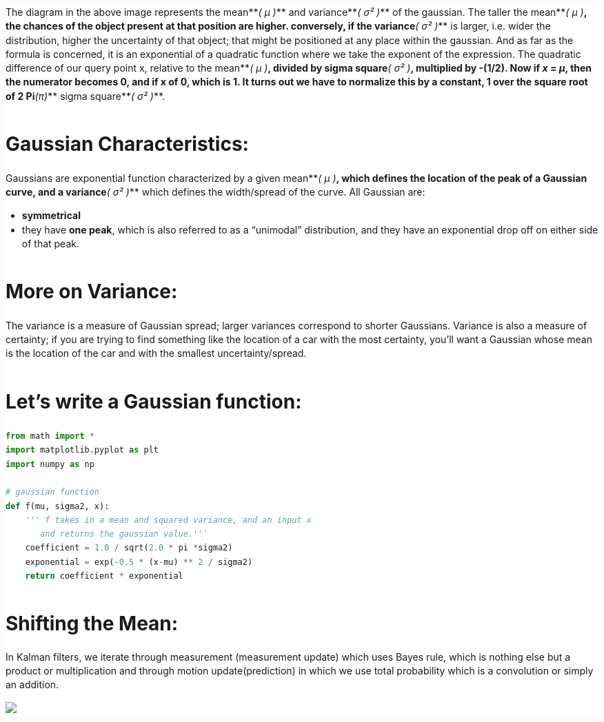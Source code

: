 The diagram in the above image represents the mean**_( μ )_** and variance**_( σ² )_** of the gaussian. The taller the mean**_( μ )_**, the chances of the object present at that position are higher. conversely, if the variance**_( σ² )_** is larger, i.e. wider the distribution, higher the uncertainty of that object; that might be positioned at any place within the gaussian. And as far as the formula is concerned, it is an exponential of a quadratic function where we take the exponent of the expression. The quadratic difference of our query point x, relative to the mean**_( μ )_**, divided by sigma square**_( σ² )_**, multiplied by -(1/2). Now if **_x_** = **_μ_**, then the numerator becomes 0, and if x of 0, which is 1. It turns out we have to normalize this by a constant, 1 over the square root of 2 Pi**_(π)_** sigma square**_( σ² )_**.

# Gaussian Characteristics:

Gaussians are exponential function characterized by a given mean**_( μ )_**, which defines the location of the peak of a Gaussian curve, and a variance**_( σ² )_** which defines the width/spread of the curve. All Gaussian are:  
- **symmetrical**  
- they have **one peak**, which is also referred to as a “unimodal” distribution, and they have an exponential drop off on either side of that peak.

# More on Variance:

The variance is a measure of Gaussian spread; larger variances correspond to shorter Gaussians. Variance is also a measure of certainty; if you are trying to find something like the location of a car with the most certainty, you’ll want a Gaussian whose mean is the location of the car and with the smallest uncertainty/spread.

# Let’s write a Gaussian function:  
```python
from math import *
import matplotlib.pyplot as plt
import numpy as np

# gaussian function
def f(mu, sigma2, x):
    ''' f takes in a mean and squared variance, and an input x
       and returns the gaussian value.'''
    coefficient = 1.0 / sqrt(2.0 * pi *sigma2)
    exponential = exp(-0.5 * (x-mu) ** 2 / sigma2)
    return coefficient * exponential
```
# Shifting the Mean:

In Kalman filters, we iterate through measurement (measurement update) which uses Bayes rule, which is nothing else but a product or multiplication and through motion update(prediction) in which we use total probability which is a convolution or simply an addition.

<img src="{{ site.baseurl }}/images/2020-02-28-the-curious-case-of-kalman-filters-mysterious-cycle.png
">

